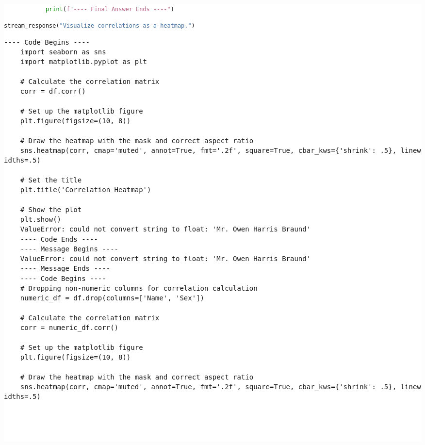 ```python
            print(f"---- Final Answer Ends ----")
```

```python
stream_response("Visualize correlations as a heatmap.")
```

<pre class="custom">---- Code Begins ----
    import seaborn as sns
    import matplotlib.pyplot as plt
    
    # Calculate the correlation matrix
    corr = df.corr()
    
    # Set up the matplotlib figure
    plt.figure(figsize=(10, 8))
    
    # Draw the heatmap with the mask and correct aspect ratio
    sns.heatmap(corr, cmap='muted', annot=True, fmt='.2f', square=True, cbar_kws={'shrink': .5}, linewidths=.5)
    
    # Set the title
    plt.title('Correlation Heatmap')
    
    # Show the plot
    plt.show()
    ValueError: could not convert string to float: 'Mr. Owen Harris Braund'
    ---- Code Ends ----
    ---- Message Begins ----
    ValueError: could not convert string to float: 'Mr. Owen Harris Braund'
    ---- Message Ends ----
    ---- Code Begins ----
    # Dropping non-numeric columns for correlation calculation
    numeric_df = df.drop(columns=['Name', 'Sex'])
    
    # Calculate the correlation matrix
    corr = numeric_df.corr()
    
    # Set up the matplotlib figure
    plt.figure(figsize=(10, 8))
    
    # Draw the heatmap with the mask and correct aspect ratio
    sns.heatmap(corr, cmap='muted', annot=True, fmt='.2f', square=True, cbar_kws={'shrink': .5}, linewidths=.5)
    